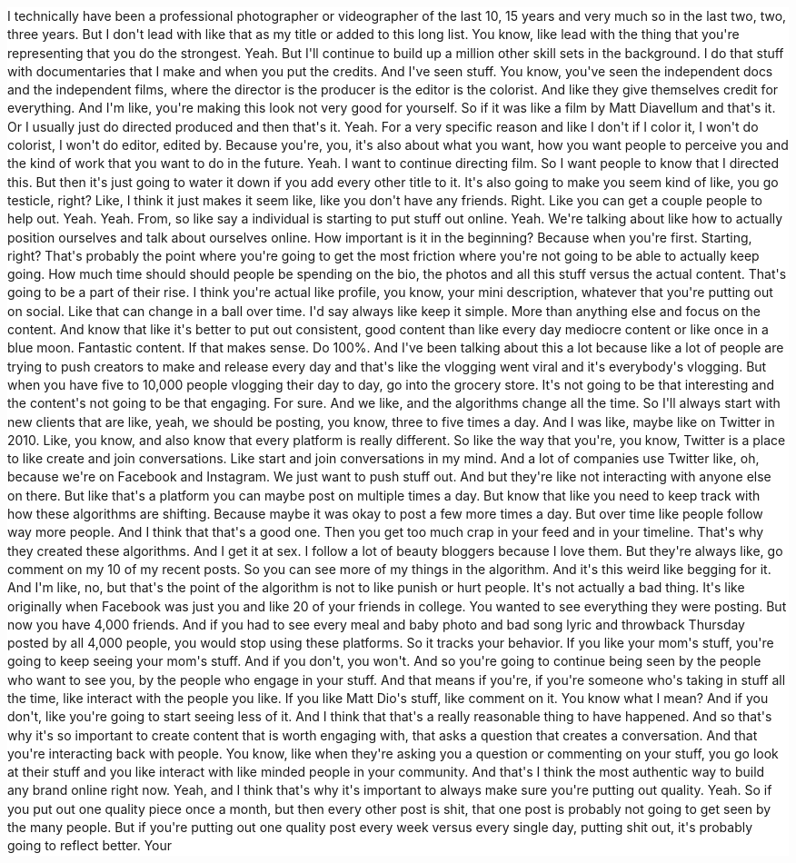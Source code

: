 I technically have been a professional photographer or videographer of the last 10, 15 years and very much so in the last two, two, three years. But I don't lead with like that as my title or added to this long list. You know, like lead with the thing that you're representing that you do the strongest. Yeah. But I'll continue to build up a million other skill sets in the background. I do that stuff with documentaries that I make and when you put the credits. And I've seen stuff. You know, you've seen the independent docs and the independent films, where the director is the producer is the editor is the colorist. And like they give themselves credit for everything. And I'm like, you're making this look not very good for yourself. So if it was like a film by Matt Diavellum and that's it. Or I usually just do directed produced and then that's it. Yeah. For a very specific reason and like I don't if I color it, I won't do colorist, I won't do editor, edited by. Because you're, you, it's also about what you want, how you want people to perceive you and the kind of work that you want to do in the future. Yeah. I want to continue directing film. So I want people to know that I directed this. But then it's just going to water it down if you add every other title to it. It's also going to make you seem kind of like, you go testicle, right? Like, I think it just makes it seem like, like you don't have any friends. Right. Like you can get a couple people to help out. Yeah. Yeah. From, so like say a individual is starting to put stuff out online. Yeah. We're talking about like how to actually position ourselves and talk about ourselves online. How important is it in the beginning? Because when you're first. Starting, right? That's probably the point where you're going to get the most friction where you're not going to be able to actually keep going. How much time should should people be spending on the bio, the photos and all this stuff versus the actual content. That's going to be a part of their rise. I think you're actual like profile, you know, your mini description, whatever that you're putting out on social. Like that can change in a ball over time. I'd say always like keep it simple. More than anything else and focus on the content. And know that like it's better to put out consistent, good content than like every day mediocre content or like once in a blue moon. Fantastic content. If that makes sense. Do 100%. And I've been talking about this a lot because like a lot of people are trying to push creators to make and release every day and that's like the vlogging went viral and it's everybody's vlogging. But when you have five to 10,000 people vlogging their day to day, go into the grocery store. It's not going to be that interesting and the content's not going to be that engaging. For sure. And we like, and the algorithms change all the time. So I'll always start with new clients that are like, yeah, we should be posting, you know, three to five times a day. And I was like, maybe like on Twitter in 2010. Like, you know, and also know that every platform is really different. So like the way that you're, you know, Twitter is a place to like create and join conversations. Like start and join conversations in my mind. And a lot of companies use Twitter like, oh, because we're on Facebook and Instagram. We just want to push stuff out. And but they're like not interacting with anyone else on there. But like that's a platform you can maybe post on multiple times a day. But know that like you need to keep track with how these algorithms are shifting. Because maybe it was okay to post a few more times a day. But over time like people follow way more people. And I think that that's a good one. Then you get too much crap in your feed and in your timeline. That's why they created these algorithms. And I get it at sex. I follow a lot of beauty bloggers because I love them. But they're always like, go comment on my 10 of my recent posts. So you can see more of my things in the algorithm. And it's this weird like begging for it. And I'm like, no, but that's the point of the algorithm is not to like punish or hurt people. It's not actually a bad thing. It's like originally when Facebook was just you and like 20 of your friends in college. You wanted to see everything they were posting. But now you have 4,000 friends. And if you had to see every meal and baby photo and bad song lyric and throwback Thursday posted by all 4,000 people, you would stop using these platforms. So it tracks your behavior. If you like your mom's stuff, you're going to keep seeing your mom's stuff. And if you don't, you won't. And so you're going to continue being seen by the people who want to see you, by the people who engage in your stuff. And that means if you're, if you're someone who's taking in stuff all the time, like interact with the people you like. If you like Matt Dio's stuff, like comment on it. You know what I mean? And if you don't, like you're going to start seeing less of it. And I think that that's a really reasonable thing to have happened. And so that's why it's so important to create content that is worth engaging with, that asks a question that creates a conversation. And that you're interacting back with people. You know, like when they're asking you a question or commenting on your stuff, you go look at their stuff and you like interact with like minded people in your community. And that's I think the most authentic way to build any brand online right now. Yeah, and I think that's why it's important to always make sure you're putting out quality. Yeah. So if you put out one quality piece once a month, but then every other post is shit, that one post is probably not going to get seen by the many people. But if you're putting out one quality post every week versus every single day, putting shit out, it's probably going to reflect better. Your